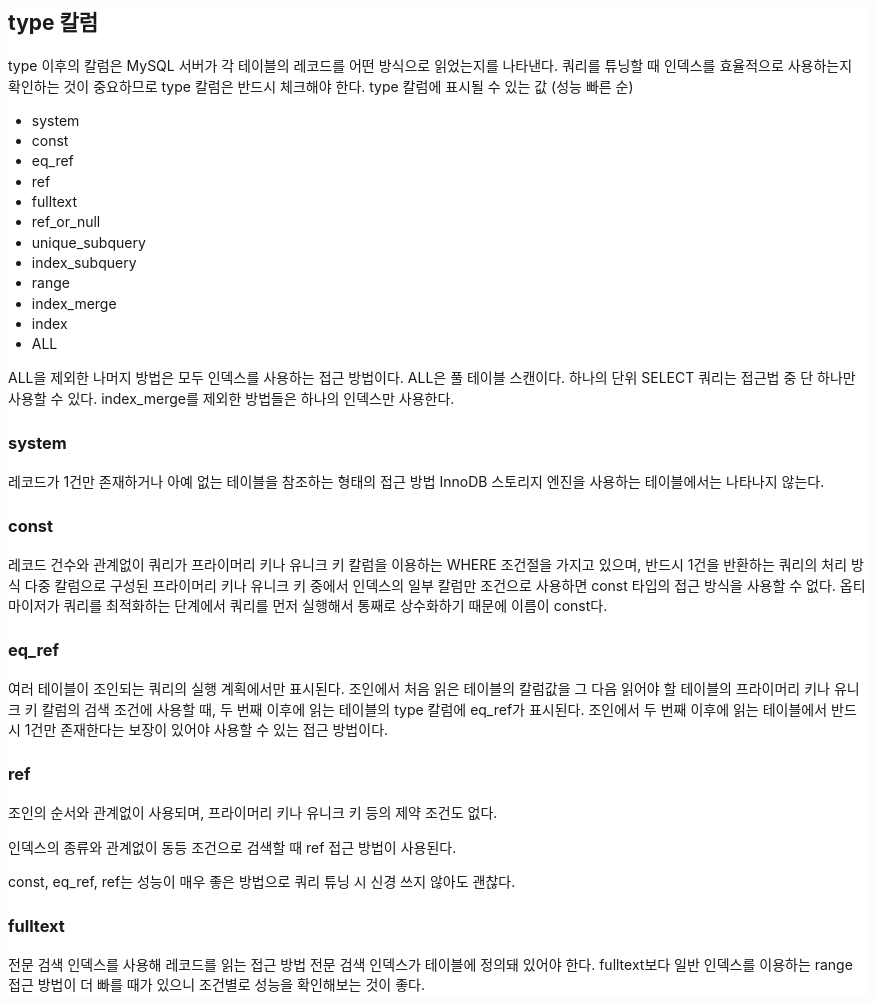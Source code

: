 ## type 칼럼

type 이후의 칼럼은 MySQL 서버가 각 테이블의 레코드를 어떤 방식으로 읽었는지를 나타낸다.
쿼리를 튜닝할 때 인덱스를 효율적으로 사용하는지 확인하는 것이 중요하므로 type 칼럼은 반드시 체크해야 한다.
type 칼럼에 표시될 수 있는 값 (성능 빠른 순)

- system
- const
- eq_ref
- ref
- fulltext
- ref_or_null
- unique_subquery
- index_subquery
- range
- index_merge
- index
- ALL

ALL을 제외한 나머지 방법은 모두 인덱스를 사용하는 접근 방법이다. ALL은 풀 테이블 스캔이다.
하나의 단위 SELECT 쿼리는 접근법 중 단 하나만 사용할 수 있다.
index_merge를 제외한 방법들은 하나의 인덱스만 사용한다.

### system

레코드가 1건만 존재하거나 아예 없는 테이블을 참조하는 형태의 접근 방법
InnoDB 스토리지 엔진을 사용하는 테이블에서는 나타나지 않는다.

### const

레코드 건수와 관계없이 쿼리가 프라이머리 키나 유니크 키 칼럼을 이용하는 WHERE 조건절을 가지고 있으며, 반드시 1건을 반환하는 쿼리의 처리 방식
다중 칼럼으로 구성된 프라이머리 키나 유니크 키 중에서 인덱스의 일부 칼럼만 조건으로 사용하면 const 타입의 접근 방식을 사용할 수 없다.
옵티마이저가 쿼리를 최적화하는 단계에서 쿼리를 먼저 실행해서 통째로 상수화하기 때문에 이름이 const다.

### eq_ref

여러 테이블이 조인되는 쿼리의 실행 계획에서만 표시된다.
조인에서 처음 읽은 테이블의 칼럼값을 그 다음 읽어야 할 테이블의 프라이머리 키나 유니크 키 칼럼의 검색 조건에 사용할 때, 두 번째 이후에 읽는 테이블의 type 칼럼에 eq_ref가 표시된다.
조인에서 두 번째 이후에 읽는 테이블에서 반드시 1건만 존재한다는 보장이 있어야 사용할 수 있는 접근 방법이다.

### ref

조인의 순서와 관계없이 사용되며, 프라이머리 키나 유니크 키 등의 제약 조건도 없다.

인덱스의 종류와 관계없이 동등 조건으로 검색할 때 ref 접근 방법이 사용된다.

const, eq_ref, ref는 성능이 매우 좋은 방법으로 쿼리 튜닝 시 신경 쓰지 않아도 괜찮다.

### fulltext

전문 검색 인덱스를 사용해 레코드를 읽는 접근 방법
전문 검색 인덱스가 테이블에 정의돼 있어야 한다.
fulltext보다 일반 인덱스를 이용하는 range 접근 방법이 더 빠를 때가 있으니 조건별로 성능을 확인해보는 것이 좋다.
